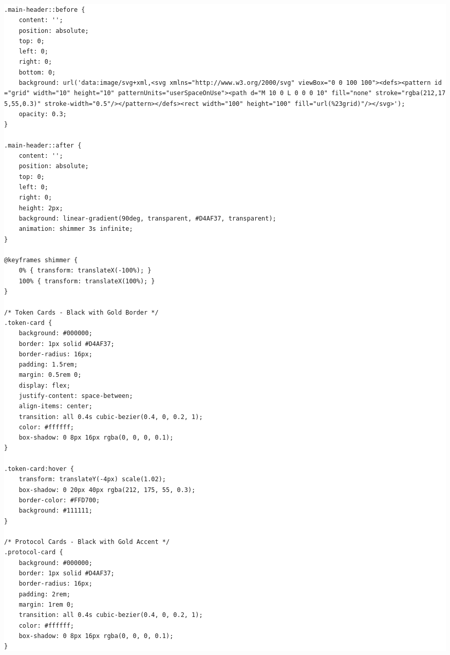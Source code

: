     .main-header::before {
        content: '';
        position: absolute;
        top: 0;
        left: 0;
        right: 0;
        bottom: 0;
        background: url('data:image/svg+xml,<svg xmlns="http://www.w3.org/2000/svg" viewBox="0 0 100 100"><defs><pattern id="grid" width="10" height="10" patternUnits="userSpaceOnUse"><path d="M 10 0 L 0 0 0 10" fill="none" stroke="rgba(212,175,55,0.3)" stroke-width="0.5"/></pattern></defs><rect width="100" height="100" fill="url(%23grid)"/></svg>');
        opacity: 0.3;
    }
    
    .main-header::after {
        content: '';
        position: absolute;
        top: 0;
        left: 0;
        right: 0;
        height: 2px;
        background: linear-gradient(90deg, transparent, #D4AF37, transparent);
        animation: shimmer 3s infinite;
    }
    
    @keyframes shimmer {
        0% { transform: translateX(-100%); }
        100% { transform: translateX(100%); }
    }
    
    /* Token Cards - Black with Gold Border */
    .token-card {
        background: #000000;
        border: 1px solid #D4AF37;
        border-radius: 16px;
        padding: 1.5rem;
        margin: 0.5rem 0;
        display: flex;
        justify-content: space-between;
        align-items: center;
        transition: all 0.4s cubic-bezier(0.4, 0, 0.2, 1);
        color: #ffffff;
        box-shadow: 0 8px 16px rgba(0, 0, 0, 0.1);
    }
    
    .token-card:hover {
        transform: translateY(-4px) scale(1.02);
        box-shadow: 0 20px 40px rgba(212, 175, 55, 0.3);
        border-color: #FFD700;
        background: #111111;
    }
    
    /* Protocol Cards - Black with Gold Accent */
    .protocol-card {
        background: #000000;
        border: 1px solid #D4AF37;
        border-radius: 16px;
        padding: 2rem;
        margin: 1rem 0;
        transition: all 0.4s cubic-bezier(0.4, 0, 0.2, 1);
        color: #ffffff;
        box-shadow: 0 8px 16px rgba(0, 0, 0, 0.1);
    }
    